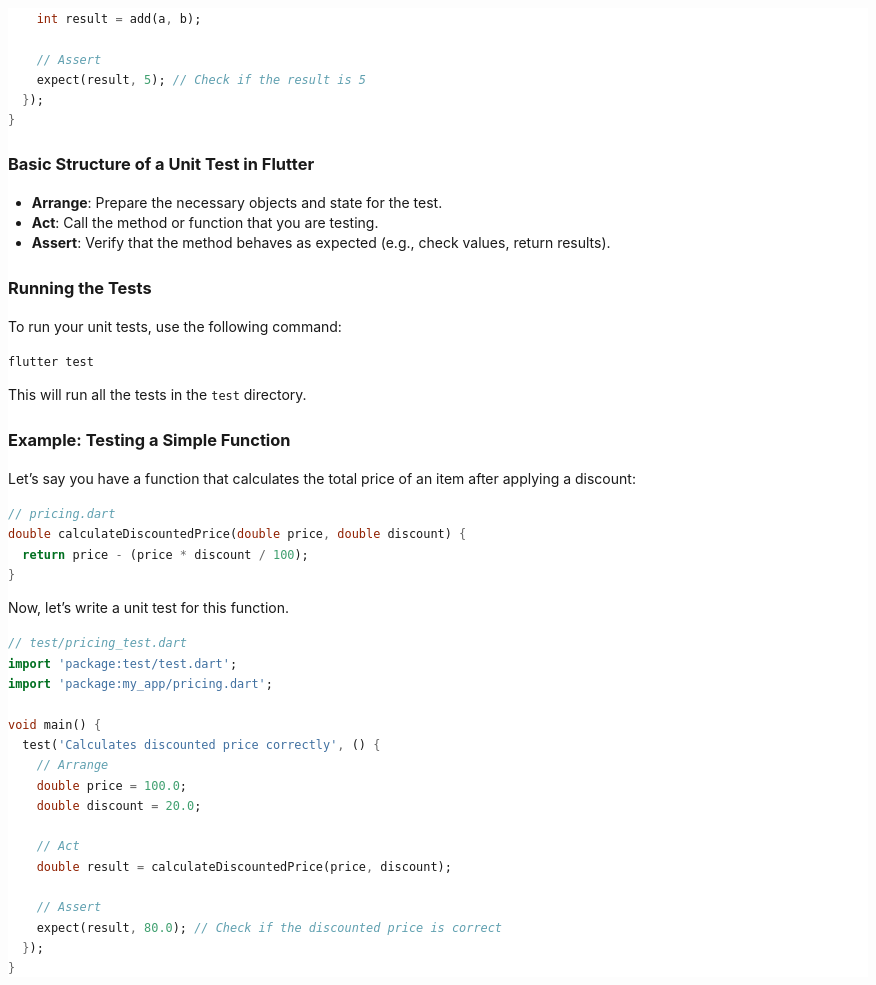    ```dart
       int result = add(a, b);

       // Assert
       expect(result, 5); // Check if the result is 5
     });
   }
   ```

### **Basic Structure of a Unit Test in Flutter**

- **Arrange**: Prepare the necessary objects and state for the test.
- **Act**: Call the method or function that you are testing.
- **Assert**: Verify that the method behaves as expected (e.g., check values, return results).

### **Running the Tests**

To run your unit tests, use the following command:

```bash
flutter test
```

This will run all the tests in the `test` directory.

### **Example: Testing a Simple Function**

Let’s say you have a function that calculates the total price of an item after applying a discount:

```dart
// pricing.dart
double calculateDiscountedPrice(double price, double discount) {
  return price - (price * discount / 100);
}
```

Now, let’s write a unit test for this function.

```dart
// test/pricing_test.dart
import 'package:test/test.dart';
import 'package:my_app/pricing.dart';

void main() {
  test('Calculates discounted price correctly', () {
    // Arrange
    double price = 100.0;
    double discount = 20.0;

    // Act
    double result = calculateDiscountedPrice(price, discount);

    // Assert
    expect(result, 80.0); // Check if the discounted price is correct
  });
}
```
